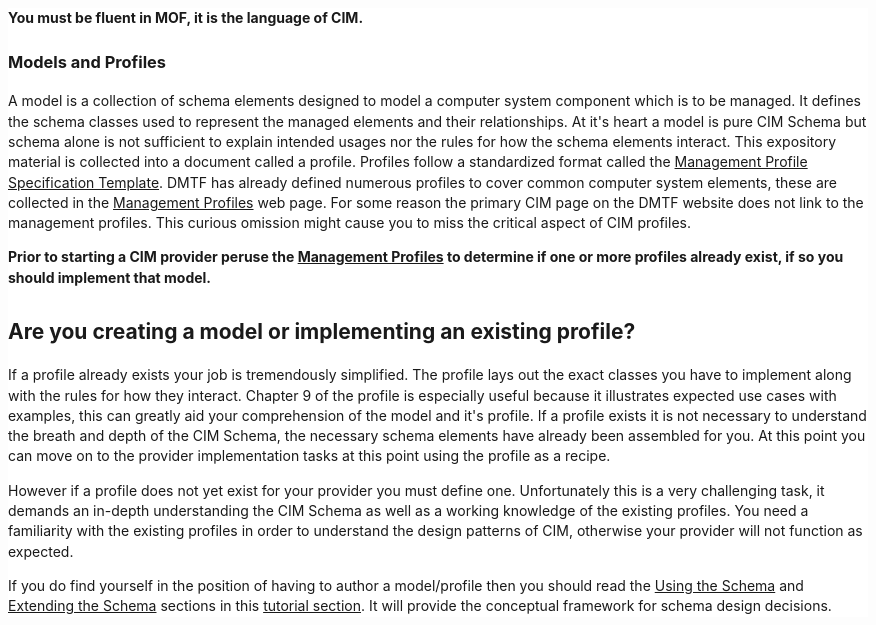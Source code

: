 **You must be fluent in MOF, it is the language of CIM.**

### Models and Profiles ###

A model is a collection of schema elements designed to model a
computer system component which is to be managed. It defines the
schema classes used to represent the managed elements and their
relationships. At it's heart a model is pure CIM Schema but schema
alone is not sufficient to explain intended usages nor the rules for
how the schema elements interact. This expository material is
collected into a document called a profile. Profiles follow a
standardized format called the [Management Profile Specification
Template](http://www.dmtf.org/standards/profiles). DMTF has already
defined numerous profiles to cover common computer system elements,
these are collected in the [Management
Profiles](http://www.dmtf.org/standards/profiles) web page. For some
reason the primary CIM page on the DMTF website does not link to the
management profiles. This curious omission might cause you to miss the
critical aspect of CIM profiles.

**Prior to starting a CIM provider peruse the [Management
Profiles](http://www.dmtf.org/standards/profiles) to determine if one
or more profiles already exist, if so you should implement that model.**

## Are you creating a model or implementing an existing profile? ##

If a profile already exists your job is tremendously simplified. The
profile lays out the exact classes you have to implement along with
the rules for how they interact. Chapter 9 of the profile is
especially useful because it illustrates expected use cases with
examples, this can greatly aid your comprehension of the model and
it's profile. If a profile exists it is not necessary to understand
the breath and depth of the CIM Schema, the necessary schema elements
have already been assembled for you. At this point you can move on to
the provider implementation tasks at this point using the profile as a
recipe.

However if a profile does not yet exist for your provider you must
define one. Unfortunately this is a very challenging task, it demands
an in-depth understanding the CIM Schema as well as a working knowledge
of the existing profiles. You need a familiarity with the existing profiles
in order to understand the design patterns of CIM, otherwise your
provider will not function as expected.

If you do find yourself in the position of having to author a
model/profile then you should read the [Using the
Schema](http://www2.informatik.hu-berlin.de/~xing/Lib/cim-tutorial/using/index.html)
and [Extending the
Schema](http://www2.informatik.hu-berlin.de/~xing/Lib/cim-tutorial/extend/index.html)
sections in this [tutorial
section](http://www2.informatik.hu-berlin.de/~xing/Lib/cim-tutorial/intro/components.html). It
will provide the conceptual framework for schema design decisions.
